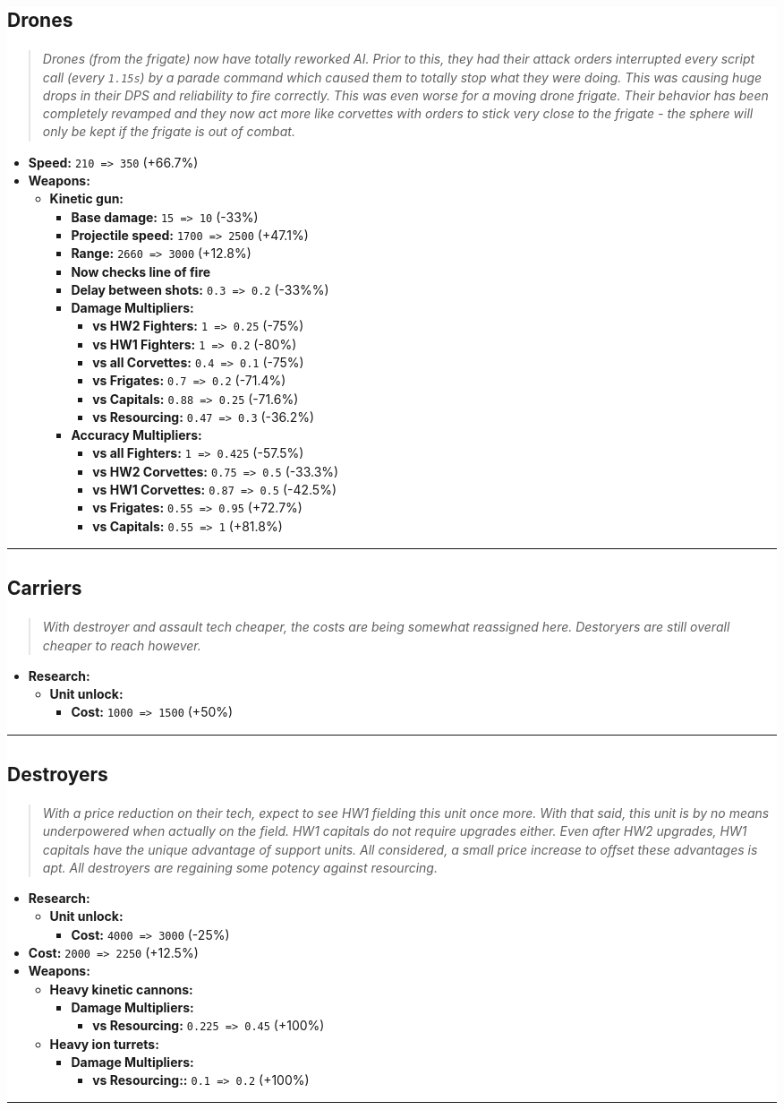 
## Drones
> *Drones (from the frigate) now have totally reworked AI. Prior to this, they had their attack orders interrupted every script call (every `1.15s`) by a parade command which caused them to totally stop what they were doing. This was causing huge drops in their DPS and reliability to fire correctly. This was even worse for a moving drone frigate. Their behavior has been completely revamped and they now act more like corvettes with orders to stick very close to the frigate - the sphere will only be kept if the frigate is out of combat.*
* **Speed:** `210 => 350` (+66.7%)
* **Weapons:**
  * **Kinetic gun:**
	  * **Base damage:** `15 => 10` (-33%)
	  * **Projectile speed:** `1700 => 2500` (+47.1%)
	  * **Range:** `2660 => 3000` (+12.8%)
    * **Now checks line of fire**
    * **Delay between shots:** `0.3 => 0.2` (-33%%)
    * **Damage Multipliers:**
      * **vs HW2 Fighters:** `1 => 0.25` (-75%)
      * **vs HW1 Fighters:** `1 => 0.2` (-80%)
      * **vs all Corvettes:** `0.4 => 0.1` (-75%)
      * **vs Frigates:** `0.7 => 0.2` (-71.4%)
      * **vs Capitals:** `0.88 => 0.25` (-71.6%)
      * **vs Resourcing:** `0.47 => 0.3` (-36.2%)
    * **Accuracy Multipliers:**
      * **vs all Fighters:** `1 => 0.425` (-57.5%)
      * **vs HW2 Corvettes:** `0.75 => 0.5` (-33.3%)
      * **vs HW1 Corvettes:** `0.87 => 0.5` (-42.5%)
      * **vs Frigates:** `0.55 => 0.95` (+72.7%)
      * **vs Capitals:** `0.55 => 1` (+81.8%)

---

## Carriers
> *With destroyer and assault tech cheaper, the costs are being somewhat reassigned here. Destoryers are still overall cheaper to reach however.*
* **Research:**
  * **Unit unlock:**
    * **Cost:** `1000 => 1500` (+50%)

---

## Destroyers
> *With a price reduction on their tech, expect to see HW1 fielding this unit once more. With that said, this unit is by no means underpowered when actually on the field. HW1 capitals do not require upgrades either. Even after HW2 upgrades, HW1 capitals have the unique advantage of support units. All considered, a small price increase to offset these advantages is apt. All destroyers are regaining some potency against resourcing.*
* **Research:**
  * **Unit unlock:**
    * **Cost:** `4000 => 3000` (-25%)
* **Cost:** `2000 => 2250` (+12.5%)
* **Weapons:**
  * **Heavy kinetic cannons:**
	* **Damage Multipliers:**
	  * **vs Resourcing:** `0.225 => 0.45` (+100%)
  * **Heavy ion turrets:**
	* **Damage Multipliers:**
	  * **vs Resourcing::** `0.1 => 0.2` (+100%)

---